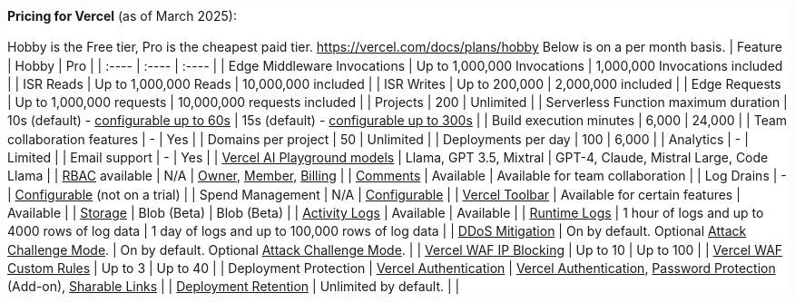 **Pricing for Vercel** (as of March 2025):

Hobby is the Free tier, Pro is the cheapest paid tier.
https://vercel.com/docs/plans/hobby
Below is on a per month basis.
| Feature | Hobby | Pro |
| :---- | :---- | :---- |
| Edge Middleware Invocations | Up to 1,000,000 Invocations | 1,000,000 Invocations included |
| ISR Reads | Up to 1,000,000 Reads | 10,000,000 included |
| ISR Writes | Up to 200,000 | 2,000,000 included |
| Edge Requests | Up to 1,000,000 requests | 10,000,000 requests included |
| Projects | 200 | Unlimited |
| Serverless Function maximum duration | 10s (default) \- [configurable up to 60s](https://vercel.com/docs/functions/configuring-functions/duration) | 15s (default) \- [configurable up to 300s](https://vercel.com/docs/functions/configuring-functions/duration) |
| Build execution minutes | 6,000 | 24,000 |
| Team collaboration features | \- | Yes |
| Domains per project | 50 | Unlimited |
| Deployments per day | 100 | 6,000 |
| Analytics | \- | Limited |
| Email support | \- | Yes |
| [Vercel AI Playground models](https://sdk.vercel.ai/) | Llama, GPT 3.5, Mixtral | GPT-4, Claude, Mistral Large, Code Llama |
| [RBAC](https://vercel.com/docs/rbac/access-roles) available | N/A | [Owner](https://vercel.com/docs/rbac/access-roles#owner-role), [Member](https://vercel.com/docs/rbac/access-roles#member-role), [Billing](https://vercel.com/docs/rbac/access-roles#billing-role) |
| [Comments](https://vercel.com/docs/comments) | Available | Available for team collaboration |
| Log Drains | \- | [Configurable](https://vercel.com/docs/log-drains/configure-log-drains) (not on a trial) |
| Spend Management | N/A | [Configurable](https://vercel.com/docs/spend-management) |
| [Vercel Toolbar](https://vercel.com/docs/vercel-toolbar) | Available for certain features | Available |
| [Storage](https://vercel.com/docs/storage) | Blob (Beta) | Blob (Beta) |
| [Activity Logs](https://vercel.com/docs/observability/activity-log) | Available | Available |
| [Runtime Logs](https://vercel.com/docs/runtime-logs) | 1 hour of logs and up to 4000 rows of log data | 1 day of logs and up to 100,000 rows of log data |
| [DDoS Mitigation](https://vercel.com/docs/security/ddos-mitigation) | On by default. Optional [Attack Challenge Mode](https://vercel.com/docs/attack-challenge-mode). | On by default. Optional [Attack Challenge Mode](https://vercel.com/docs/attack-challenge-mode). |
| [Vercel WAF IP Blocking](https://vercel.com/docs/security/vercel-waf/ip-blocking) | Up to 10 | Up to 100 |
| [Vercel WAF Custom Rules](https://vercel.com/docs/security/vercel-waf/custom-rules) | Up to 3 | Up to 40 |
| Deployment Protection | [Vercel Authentication](https://vercel.com/docs/security/deployment-protection/methods-to-protect-deployments/vercel-authentication) | [Vercel Authentication](https://vercel.com/docs/security/deployment-protection/methods-to-protect-deployments/vercel-authentication), [Password Protection](https://vercel.com/docs/security/deployment-protection/methods-to-protect-deployments/password-protection) (Add-on), [Sharable Links](https://vercel.com/docs/security/deployment-protection/methods-to-bypass-deployment-protection/sharable-links) |
| [Deployment Retention](https://vercel.com/docs/security/deployment-retention) | Unlimited by default. | |
